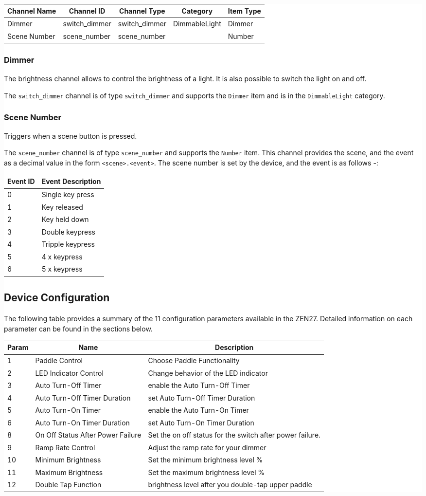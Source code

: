| Channel Name | Channel ID | Channel Type | Category | Item Type |
|--------------|------------|--------------|----------|-----------|
| Dimmer | switch_dimmer | switch_dimmer | DimmableLight | Dimmer | 
| Scene Number | scene_number | scene_number |  | Number | 

### Dimmer
The brightness channel allows to control the brightness of a light.
            It is also possible to switch the light on and off.

The ```switch_dimmer``` channel is of type ```switch_dimmer``` and supports the ```Dimmer``` item and is in the ```DimmableLight``` category.

### Scene Number
Triggers when a scene button is pressed.

The ```scene_number``` channel is of type ```scene_number``` and supports the ```Number``` item.
This channel provides the scene, and the event as a decimal value in the form ```<scene>.<event>```. The scene number is set by the device, and the event is as follows -:

| Event ID | Event Description  |
|----------|--------------------|
| 0        | Single key press   |
| 1        | Key released       |
| 2        | Key held down      |
| 3        | Double keypress    |
| 4        | Tripple keypress   |
| 5        | 4 x keypress       |
| 6        | 5 x keypress       |



## Device Configuration

The following table provides a summary of the 11 configuration parameters available in the ZEN27.
Detailed information on each parameter can be found in the sections below.

| Param | Name  | Description |
|-------|-------|-------------|
| 1 | Paddle Control | Choose Paddle Functionality |
| 2 | LED Indicator Control | Change behavior of the LED indicator |
| 3 | Auto Turn-Off Timer | enable the Auto Turn-Off Timer |
| 4 | Auto Turn-Off Timer Duration | set Auto Turn-Off Timer Duration |
| 5 | Auto Turn-On Timer | enable the Auto Turn-On Timer |
| 6 | Auto Turn-On Timer Duration | set Auto Turn-On Timer Duration |
| 8 | On Off Status After Power Failure | Set the on off status for the switch after power failure. |
| 9 | Ramp Rate Control | Adjust the ramp rate for your dimmer |
| 10 | Minimum Brightness | Set the minimum brightness level % |
| 11 | Maximum Brightness | Set the maximum brightness level % |
| 12 | Double Tap Function | brightness level after you double-tap upper paddle |
